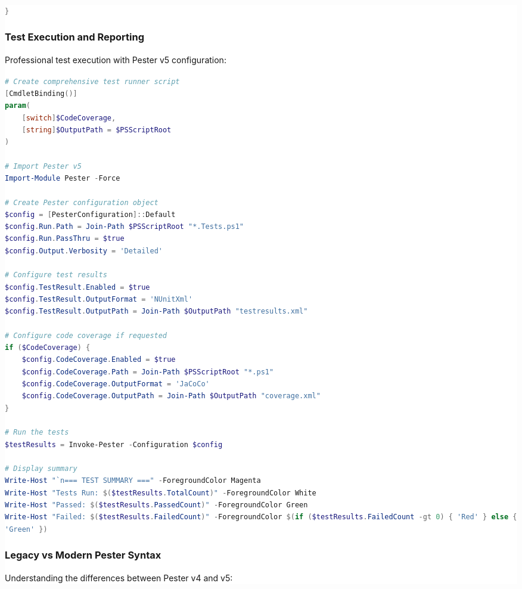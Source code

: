 ```powershell
}
```

### Test Execution and Reporting

Professional test execution with Pester v5 configuration:

```powershell
# Create comprehensive test runner script
[CmdletBinding()]
param(
    [switch]$CodeCoverage,
    [string]$OutputPath = $PSScriptRoot
)

# Import Pester v5
Import-Module Pester -Force

# Create Pester configuration object
$config = [PesterConfiguration]::Default
$config.Run.Path = Join-Path $PSScriptRoot "*.Tests.ps1"
$config.Run.PassThru = $true
$config.Output.Verbosity = 'Detailed'

# Configure test results
$config.TestResult.Enabled = $true
$config.TestResult.OutputFormat = 'NUnitXml'
$config.TestResult.OutputPath = Join-Path $OutputPath "testresults.xml"

# Configure code coverage if requested
if ($CodeCoverage) {
    $config.CodeCoverage.Enabled = $true
    $config.CodeCoverage.Path = Join-Path $PSScriptRoot "*.ps1"
    $config.CodeCoverage.OutputFormat = 'JaCoCo'
    $config.CodeCoverage.OutputPath = Join-Path $OutputPath "coverage.xml"
}

# Run the tests
$testResults = Invoke-Pester -Configuration $config

# Display summary
Write-Host "`n=== TEST SUMMARY ===" -ForegroundColor Magenta
Write-Host "Tests Run: $($testResults.TotalCount)" -ForegroundColor White
Write-Host "Passed: $($testResults.PassedCount)" -ForegroundColor Green
Write-Host "Failed: $($testResults.FailedCount)" -ForegroundColor $(if ($testResults.FailedCount -gt 0) { 'Red' } else { 'Green' })
```

### Legacy vs Modern Pester Syntax

Understanding the differences between Pester v4 and v5:
